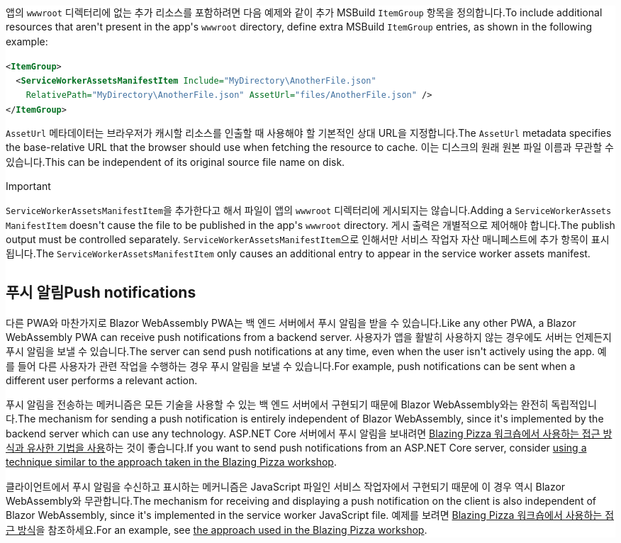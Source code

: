 <span data-ttu-id="e2bdc-237">앱의 `wwwroot` 디렉터리에 없는 추가 리소스를 포함하려면 다음 예제와 같이 추가 MSBuild `ItemGroup` 항목을 정의합니다.</span><span class="sxs-lookup"><span data-stu-id="e2bdc-237">To include additional resources that aren't present in the app's `wwwroot` directory, define extra MSBuild `ItemGroup` entries, as shown in the following example:</span></span>

```xml
<ItemGroup>
  <ServiceWorkerAssetsManifestItem Include="MyDirectory\AnotherFile.json"
    RelativePath="MyDirectory\AnotherFile.json" AssetUrl="files/AnotherFile.json" />
</ItemGroup>
```

<span data-ttu-id="e2bdc-238">`AssetUrl` 메타데이터는 브라우저가 캐시할 리소스를 인출할 때 사용해야 할 기본적인 상대 URL을 지정합니다.</span><span class="sxs-lookup"><span data-stu-id="e2bdc-238">The `AssetUrl` metadata specifies the base-relative URL that the browser should use when fetching the resource to cache.</span></span> <span data-ttu-id="e2bdc-239">이는 디스크의 원래 원본 파일 이름과 무관할 수 있습니다.</span><span class="sxs-lookup"><span data-stu-id="e2bdc-239">This can be independent of its original source file name on disk.</span></span>

> [!IMPORTANT]
> <span data-ttu-id="e2bdc-240">`ServiceWorkerAssetsManifestItem`을 추가한다고 해서 파일이 앱의 `wwwroot` 디렉터리에 게시되지는 않습니다.</span><span class="sxs-lookup"><span data-stu-id="e2bdc-240">Adding a `ServiceWorkerAssetsManifestItem` doesn't cause the file to be published in the app's `wwwroot` directory.</span></span> <span data-ttu-id="e2bdc-241">게시 출력은 개별적으로 제어해야 합니다.</span><span class="sxs-lookup"><span data-stu-id="e2bdc-241">The publish output must be controlled separately.</span></span> <span data-ttu-id="e2bdc-242">`ServiceWorkerAssetsManifestItem`으로 인해서만 서비스 작업자 자산 매니페스트에 추가 항목이 표시됩니다.</span><span class="sxs-lookup"><span data-stu-id="e2bdc-242">The `ServiceWorkerAssetsManifestItem` only causes an additional entry to appear in the service worker assets manifest.</span></span>

## <a name="push-notifications"></a><span data-ttu-id="e2bdc-243">푸시 알림</span><span class="sxs-lookup"><span data-stu-id="e2bdc-243">Push notifications</span></span>

<span data-ttu-id="e2bdc-244">다른 PWA와 마찬가지로 Blazor WebAssembly PWA는 백 엔드 서버에서 푸시 알림을 받을 수 있습니다.</span><span class="sxs-lookup"><span data-stu-id="e2bdc-244">Like any other PWA, a Blazor WebAssembly PWA can receive push notifications from a backend server.</span></span> <span data-ttu-id="e2bdc-245">사용자가 앱을 활발히 사용하지 않는 경우에도 서버는 언제든지 푸시 알림을 보낼 수 있습니다.</span><span class="sxs-lookup"><span data-stu-id="e2bdc-245">The server can send push notifications at any time, even when the user isn't actively using the app.</span></span> <span data-ttu-id="e2bdc-246">예를 들어 다른 사용자가 관련 작업을 수행하는 경우 푸시 알림을 보낼 수 있습니다.</span><span class="sxs-lookup"><span data-stu-id="e2bdc-246">For example, push notifications can be sent when a different user performs a relevant action.</span></span>

<span data-ttu-id="e2bdc-247">푸시 알림을 전송하는 메커니즘은 모든 기술을 사용할 수 있는 백 엔드 서버에서 구현되기 때문에 Blazor WebAssembly와는 완전히 독립적입니다.</span><span class="sxs-lookup"><span data-stu-id="e2bdc-247">The mechanism for sending a push notification is entirely independent of Blazor WebAssembly, since it's implemented by the backend server which can use any technology.</span></span> <span data-ttu-id="e2bdc-248">ASP.NET Core 서버에서 푸시 알림을 보내려면 [Blazing Pizza 워크숍에서 사용하는 접근 방식과 유사한 기법을 사용](https://github.com/dotnet-presentations/blazor-workshop/blob/master/docs/09-progressive-web-app.md#sending-push-notifications)하는 것이 좋습니다.</span><span class="sxs-lookup"><span data-stu-id="e2bdc-248">If you want to send push notifications from an ASP.NET Core server, consider [using a technique similar to the approach taken in the Blazing Pizza workshop](https://github.com/dotnet-presentations/blazor-workshop/blob/master/docs/09-progressive-web-app.md#sending-push-notifications).</span></span>

<span data-ttu-id="e2bdc-249">클라이언트에서 푸시 알림을 수신하고 표시하는 메커니즘은 JavaScript 파일인 서비스 작업자에서 구현되기 때문에 이 경우 역시 Blazor WebAssembly와 무관합니다.</span><span class="sxs-lookup"><span data-stu-id="e2bdc-249">The mechanism for receiving and displaying a push notification on the client is also independent of Blazor WebAssembly, since it's implemented in the service worker JavaScript file.</span></span> <span data-ttu-id="e2bdc-250">예제를 보려면 [Blazing Pizza 워크숍에서 사용하는 접근 방식](https://github.com/dotnet-presentations/blazor-workshop/blob/master/docs/09-progressive-web-app.md#displaying-notifications)을 참조하세요.</span><span class="sxs-lookup"><span data-stu-id="e2bdc-250">For an example, see [the approach used in the Blazing Pizza workshop](https://github.com/dotnet-presentations/blazor-workshop/blob/master/docs/09-progressive-web-app.md#displaying-notifications).</span></span>

